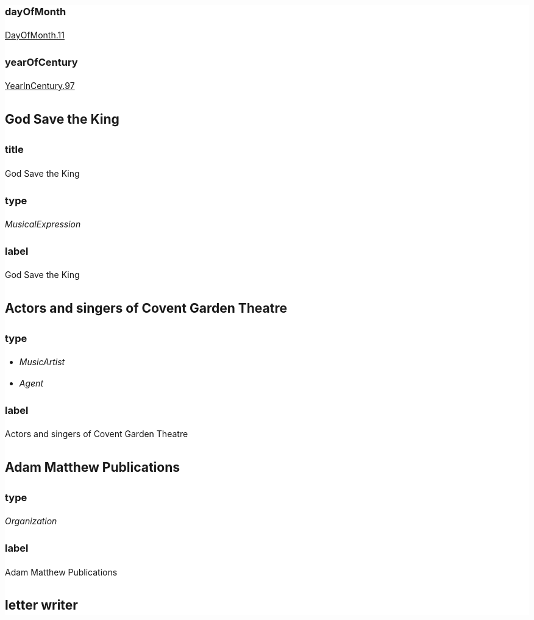 ### dayOfMonth


[DayOfMonth.11](#DayOfMonth.11)

### yearOfCentury


[YearInCentury.97](#YearInCentury.97)

## God Save the King

### title


God Save the King

### type


*MusicalExpression*

### label


God Save the King

## Actors and singers of Covent Garden Theatre

### type

 - *MusicArtist*

 - *Agent*

### label


Actors and singers of Covent Garden Theatre

## Adam Matthew Publications

### type


*Organization*

### label


Adam Matthew Publications

## letter writer
